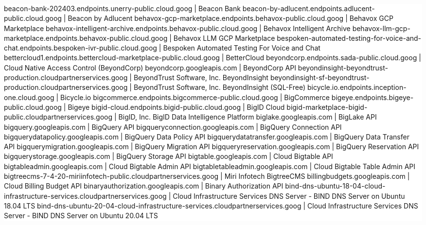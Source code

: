 beacon-bank-202403.endpoints.unerry-public.cloud.goog                                                        |  Beacon Bank
beacon-by-adlucent.endpoints.adlucent-public.cloud.goog                                                      |  Beacon by Adlucent
behavox-gcp-marketplace.endpoints.behavox-public.cloud.goog                                                  |  Behavox GCP Marketplace
behavox-intelligent-archive.endpoints.behavox-public.cloud.goog                                              |  Behavox Intelligent Archive
behavox-llm-gcp-marketplace.endpoints.behavox-public.cloud.goog                                              |  Behavox LLM GCP Marketplace
bespoken-automated-testing-for-voice-and-chat.endpoints.bespoken-ivr-public.cloud.goog                       |  Bespoken Automated Testing For Voice and Chat
bettercloud1.endpoints.bettercloud-marketplace-public.cloud.goog                                             |  BetterCloud
beyondcorp.endpoints.sada-public.cloud.goog                                                                  |  Cloud Native Access Control (BeyondCorp)
beyondcorp.googleapis.com                                                                                    |  BeyondCorp API
beyondinsight-beyondtrust-production.cloudpartnerservices.goog                                               |  BeyondTrust Software, Inc. BeyondInsight
beyondinsight-sf-beyondtrust-production.cloudpartnerservices.goog                                            |  BeyondTrust Software, Inc. BeyondInsight (SQL-Free)
bicycle.io.endpoints.inception-one.cloud.goog                                                                |  Bicycle.io
bigcommerce.endpoints.bigcommerce-public.cloud.goog                                                          |  BigCommerce
bigeye.endpoints.bigeye-public.cloud.goog                                                                    |  Bigeye
bigid-cloud.endpoints.bigid-public.cloud.goog                                                                |  BigID Cloud
bigid-marketplace-bigid-public.cloudpartnerservices.goog                                                     |  BigID, Inc. BigID Data Intelligence Platform
biglake.googleapis.com                                                                                       |  BigLake API
bigquery.googleapis.com                                                                                      |  BigQuery API
bigqueryconnection.googleapis.com                                                                            |  BigQuery Connection API
bigquerydatapolicy.googleapis.com                                                                            |  BigQuery Data Policy API
bigquerydatatransfer.googleapis.com                                                                          |  BigQuery Data Transfer API
bigquerymigration.googleapis.com                                                                             |  BigQuery Migration API
bigqueryreservation.googleapis.com                                                                           |  BigQuery Reservation API
bigquerystorage.googleapis.com                                                                               |  BigQuery Storage API
bigtable.googleapis.com                                                                                      |  Cloud Bigtable API
bigtableadmin.googleapis.com                                                                                 |  Cloud Bigtable Admin API
bigtabletableadmin.googleapis.com                                                                            |  Cloud Bigtable Table Admin API
bigtreecms-7-4-20-miriinfotech-public.cloudpartnerservices.goog                                              |  Miri Infotech BigtreeCMS
billingbudgets.googleapis.com                                                                                |  Cloud Billing Budget API
binaryauthorization.googleapis.com                                                                           |  Binary Authorization API
bind-dns-ubuntu-18-04-cloud-infrastructure-services.cloudpartnerservices.goog                                |  Cloud Infrastructure Services DNS Server - BIND DNS Server on Ubuntu 18.04 LTS
bind-dns-ubuntu-20-04-cloud-infrastructure-services.cloudpartnerservices.goog                                |  Cloud Infrastructure Services DNS Server - BIND DNS Server on Ubuntu 20.04 LTS